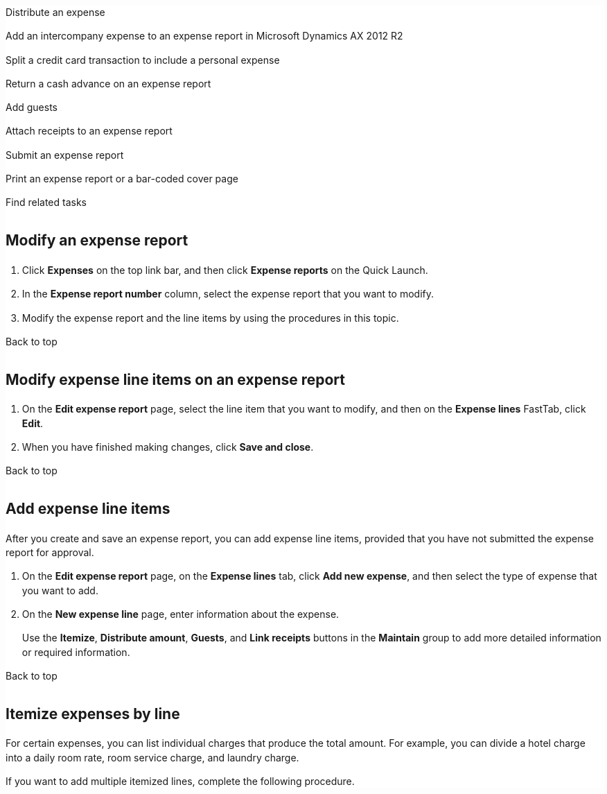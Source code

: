 Distribute an expense

Add an intercompany expense to an expense report in Microsoft Dynamics AX 2012 R2

Split a credit card transaction to include a personal expense

Return a cash advance on an expense report

Add guests

Attach receipts to an expense report

Submit an expense report

Print an expense report or a bar-coded cover page

Find related tasks

## Modify an expense report

1.  Click **Expenses** on the top link bar, and then click **Expense reports** on the Quick Launch.

2.  In the **Expense report number** column, select the expense report that you want to modify.

3.  Modify the expense report and the line items by using the procedures in this topic.

Back to top

## Modify expense line items on an expense report

1.  On the **Edit expense report** page, select the line item that you want to modify, and then on the **Expense lines** FastTab, click **Edit**.

2.  When you have finished making changes, click **Save and close**.

Back to top

## Add expense line items

After you create and save an expense report, you can add expense line items, provided that you have not submitted the expense report for approval.

1.  On the **Edit expense report** page, on the **Expense lines** tab, click **Add new expense**, and then select the type of expense that you want to add.

2.  On the **New expense line** page, enter information about the expense.
    
    Use the **Itemize**, **Distribute amount**, **Guests**, and **Link receipts** buttons in the **Maintain** group to add more detailed information or required information.

Back to top

## Itemize expenses by line

For certain expenses, you can list individual charges that produce the total amount. For example, you can divide a hotel charge into a daily room rate, room service charge, and laundry charge.

If you want to add multiple itemized lines, complete the following procedure.
